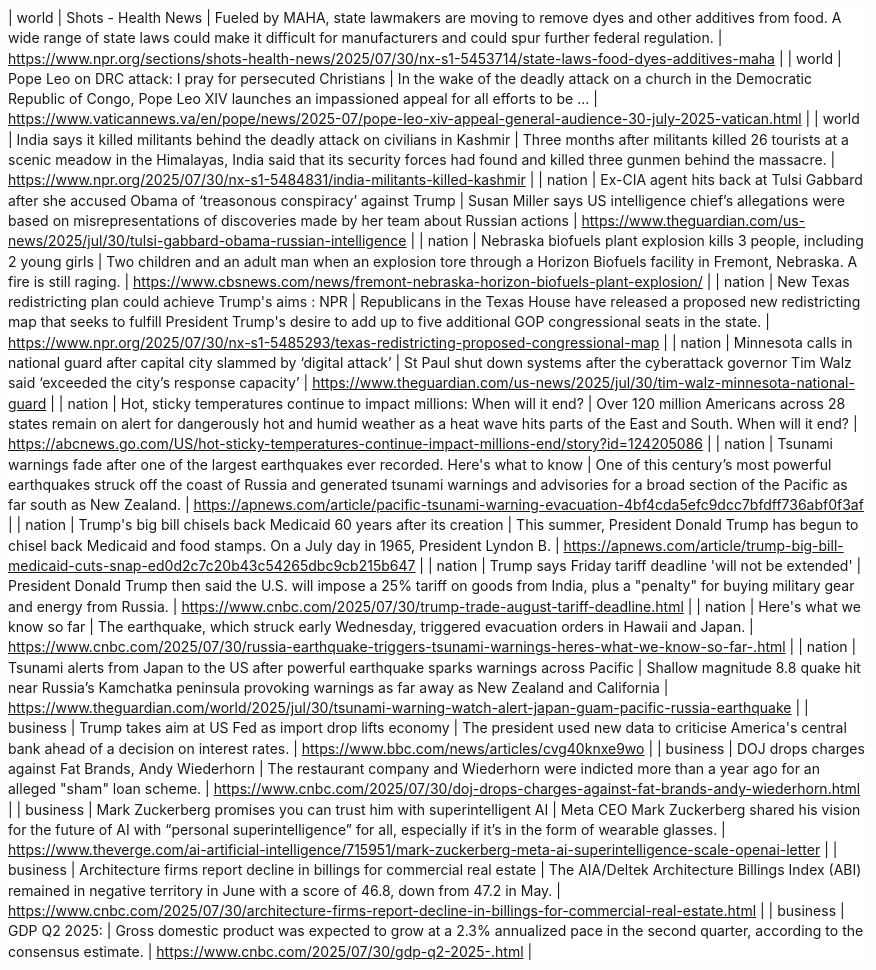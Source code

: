 | world | Shots - Health News | Fueled by MAHA, state lawmakers are moving to remove dyes and other additives from food. A wide range of state laws could make it difficult for manufacturers and could spur further federal regulation. | https://www.npr.org/sections/shots-health-news/2025/07/30/nx-s1-5453714/state-laws-food-dyes-additives-maha |
| world | Pope Leo on DRC attack: I pray for persecuted Christians | In the wake of the deadly attack on a church in the Democratic Republic of Congo, Pope Leo XIV launches an impassioned appeal for all efforts to be ... | https://www.vaticannews.va/en/pope/news/2025-07/pope-leo-xiv-appeal-general-audience-30-july-2025-vatican.html |
| world | India says it killed militants behind the deadly attack on civilians in Kashmir | Three months after militants killed 26 tourists at a scenic meadow in the Himalayas, India said that its security forces had found and killed three gunmen behind the massacre. | https://www.npr.org/2025/07/30/nx-s1-5484831/india-militants-killed-kashmir |
| nation | Ex-CIA agent hits back at Tulsi Gabbard after she accused Obama of ‘treasonous conspiracy’ against Trump | Susan Miller says US intelligence chief’s allegations were based on misrepresentations of discoveries made by her team about Russian actions | https://www.theguardian.com/us-news/2025/jul/30/tulsi-gabbard-obama-russian-intelligence |
| nation | Nebraska biofuels plant explosion kills 3 people, including 2 young girls | Two children and an adult man when an explosion tore through a Horizon Biofuels facility in Fremont, Nebraska. A fire is still raging. | https://www.cbsnews.com/news/fremont-nebraska-horizon-biofuels-plant-explosion/ |
| nation | New Texas redistricting plan could achieve Trump's aims : NPR | Republicans in the Texas House have released a proposed new redistricting map that seeks to fulfill President Trump's desire to add up to five additional GOP congressional seats in the state. | https://www.npr.org/2025/07/30/nx-s1-5485293/texas-redistricting-proposed-congressional-map |
| nation | Minnesota calls in national guard after capital city slammed by ‘digital attack’ | St Paul shut down systems after the cyberattack governor Tim Walz said ‘exceeded the city’s response capacity’ | https://www.theguardian.com/us-news/2025/jul/30/tim-walz-minnesota-national-guard |
| nation | Hot, sticky temperatures continue to impact millions: When will it end? | Over 120 million Americans across 28 states remain on alert for dangerously hot and humid weather as a heat wave hits parts of the East and South. When will it end? | https://abcnews.go.com/US/hot-sticky-temperatures-continue-impact-millions-end/story?id=124205086 |
| nation | Tsunami warnings fade after one of the largest earthquakes ever recorded. Here's what to know | One of this century’s most powerful earthquakes struck off the coast of Russia and generated tsunami warnings and advisories for a broad section of the Pacific as far south as New Zealand. | https://apnews.com/article/pacific-tsunami-warning-evacuation-4bf4cda5efc9dcc7bfdff736abf0f3af |
| nation | Trump's big bill chisels back Medicaid 60 years after its creation | This summer, President Donald Trump has begun to chisel back Medicaid and food stamps. On a July day in 1965, President Lyndon B. | https://apnews.com/article/trump-big-bill-medicaid-cuts-snap-ed0d2c7c20b43c54265dbc9cb215b647 |
| nation | Trump says Friday tariff deadline 'will not be extended' | President Donald Trump then said the U.S. will impose a 25% tariff on goods from India, plus a "penalty" for buying military gear and energy from Russia. | https://www.cnbc.com/2025/07/30/trump-trade-august-tariff-deadline.html |
| nation | Here's what we know so far | The earthquake, which struck early Wednesday, triggered evacuation orders in Hawaii and Japan. | https://www.cnbc.com/2025/07/30/russia-earthquake-triggers-tsunami-warnings-heres-what-we-know-so-far-.html |
| nation | Tsunami alerts from Japan to the US after powerful earthquake sparks warnings across Pacific | Shallow magnitude 8.8 quake hit near Russia’s Kamchatka peninsula provoking warnings as far away as New Zealand and California | https://www.theguardian.com/world/2025/jul/30/tsunami-warning-watch-alert-japan-guam-pacific-russia-earthquake |
| business | Trump takes aim at US Fed as import drop lifts economy | The president used new data to criticise America's central bank ahead of a decision on interest rates. | https://www.bbc.com/news/articles/cvg40knxe9wo |
| business | DOJ drops charges against Fat Brands, Andy Wiederhorn | The restaurant company and Wiederhorn were indicted more than a year ago for an alleged "sham" loan scheme. | https://www.cnbc.com/2025/07/30/doj-drops-charges-against-fat-brands-andy-wiederhorn.html |
| business | Mark Zuckerberg promises you can trust him with superintelligent AI | Meta CEO Mark Zuckerberg shared his vision for the future of AI with “personal superintelligence” for all, especially if it’s in the form of wearable glasses. | https://www.theverge.com/ai-artificial-intelligence/715951/mark-zuckerberg-meta-ai-superintelligence-scale-openai-letter |
| business | Architecture firms report decline in billings for commercial real estate | The AIA/Deltek Architecture Billings Index (ABI) remained in negative territory in June with a score of 46.8, down from 47.2 in May. | https://www.cnbc.com/2025/07/30/architecture-firms-report-decline-in-billings-for-commercial-real-estate.html |
| business | GDP Q2 2025: | Gross domestic product was expected to grow at a 2.3% annualized pace in the second quarter, according to the consensus estimate. | https://www.cnbc.com/2025/07/30/gdp-q2-2025-.html |